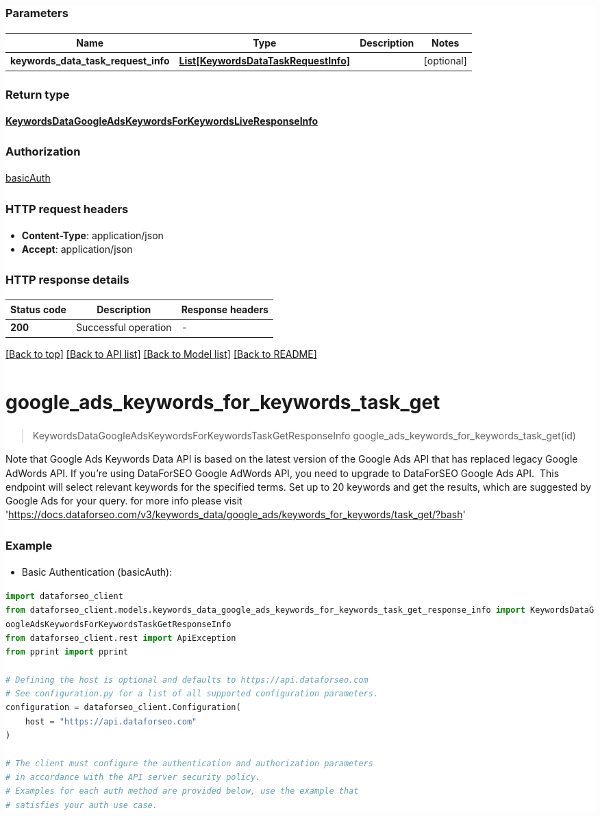 

### Parameters


Name | Type | Description  | Notes
------------- | ------------- | ------------- | -------------
 **keywords_data_task_request_info** | [**List[KeywordsDataTaskRequestInfo]**](KeywordsDataTaskRequestInfo.md)|  | [optional] 

### Return type

[**KeywordsDataGoogleAdsKeywordsForKeywordsLiveResponseInfo**](KeywordsDataGoogleAdsKeywordsForKeywordsLiveResponseInfo.md)

### Authorization

[basicAuth](../README.md#basicAuth)

### HTTP request headers

 - **Content-Type**: application/json
 - **Accept**: application/json

### HTTP response details

| Status code | Description | Response headers |
|-------------|-------------|------------------|
**200** | Successful operation |  -  |

[[Back to top]](#) [[Back to API list]](../README.md#documentation-for-api-endpoints) [[Back to Model list]](../README.md#documentation-for-models) [[Back to README]](../README.md)

# **google_ads_keywords_for_keywords_task_get**
> KeywordsDataGoogleAdsKeywordsForKeywordsTaskGetResponseInfo google_ads_keywords_for_keywords_task_get(id)



Note that Google Ads Keywords Data API is based on the latest version of the Google Ads API that has replaced legacy Google AdWords API. If you’re using DataForSEO Google AdWords API, you need to upgrade to DataForSEO Google Ads API. ‌ This endpoint will select relevant keywords for the specified terms. Set up to 20 keywords and get the results, which are suggested by Google Ads for your query. for more info please visit 'https://docs.dataforseo.com/v3/keywords_data/google_ads/keywords_for_keywords/task_get/?bash'

### Example

* Basic Authentication (basicAuth):

```python
import dataforseo_client
from dataforseo_client.models.keywords_data_google_ads_keywords_for_keywords_task_get_response_info import KeywordsDataGoogleAdsKeywordsForKeywordsTaskGetResponseInfo
from dataforseo_client.rest import ApiException
from pprint import pprint

# Defining the host is optional and defaults to https://api.dataforseo.com
# See configuration.py for a list of all supported configuration parameters.
configuration = dataforseo_client.Configuration(
    host = "https://api.dataforseo.com"
)

# The client must configure the authentication and authorization parameters
# in accordance with the API server security policy.
# Examples for each auth method are provided below, use the example that
# satisfies your auth use case.
```